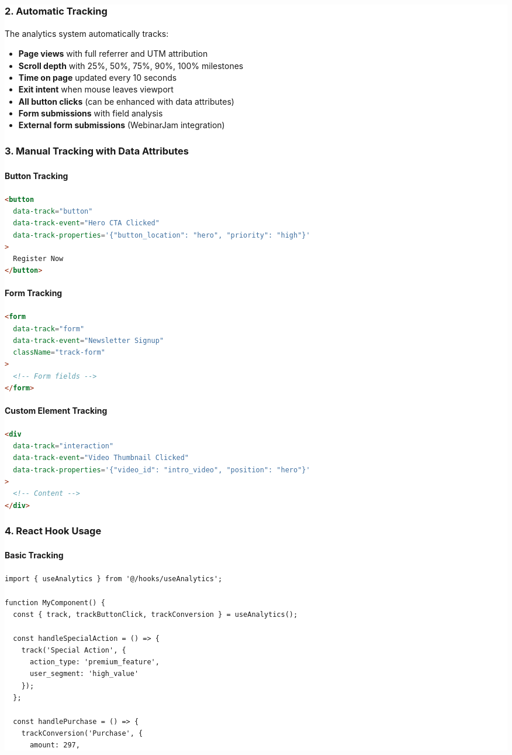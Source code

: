 ### 2. Automatic Tracking
The analytics system automatically tracks:
- **Page views** with full referrer and UTM attribution
- **Scroll depth** with 25%, 50%, 75%, 90%, 100% milestones
- **Time on page** updated every 10 seconds
- **Exit intent** when mouse leaves viewport
- **All button clicks** (can be enhanced with data attributes)
- **Form submissions** with field analysis
- **External form submissions** (WebinarJam integration)

### 3. Manual Tracking with Data Attributes

#### Button Tracking
```html
<button 
  data-track="button"
  data-track-event="Hero CTA Clicked"
  data-track-properties='{"button_location": "hero", "priority": "high"}'
>
  Register Now
</button>
```

#### Form Tracking
```html
<form 
  data-track="form"
  data-track-event="Newsletter Signup"
  className="track-form"
>
  <!-- Form fields -->
</form>
```

#### Custom Element Tracking
```html
<div 
  data-track="interaction"
  data-track-event="Video Thumbnail Clicked"
  data-track-properties='{"video_id": "intro_video", "position": "hero"}'
>
  <!-- Content -->
</div>
```

### 4. React Hook Usage

#### Basic Tracking
```tsx
import { useAnalytics } from '@/hooks/useAnalytics';

function MyComponent() {
  const { track, trackButtonClick, trackConversion } = useAnalytics();
  
  const handleSpecialAction = () => {
    track('Special Action', {
      action_type: 'premium_feature',
      user_segment: 'high_value'
    });
  };
  
  const handlePurchase = () => {
    trackConversion('Purchase', {
      amount: 297,
```